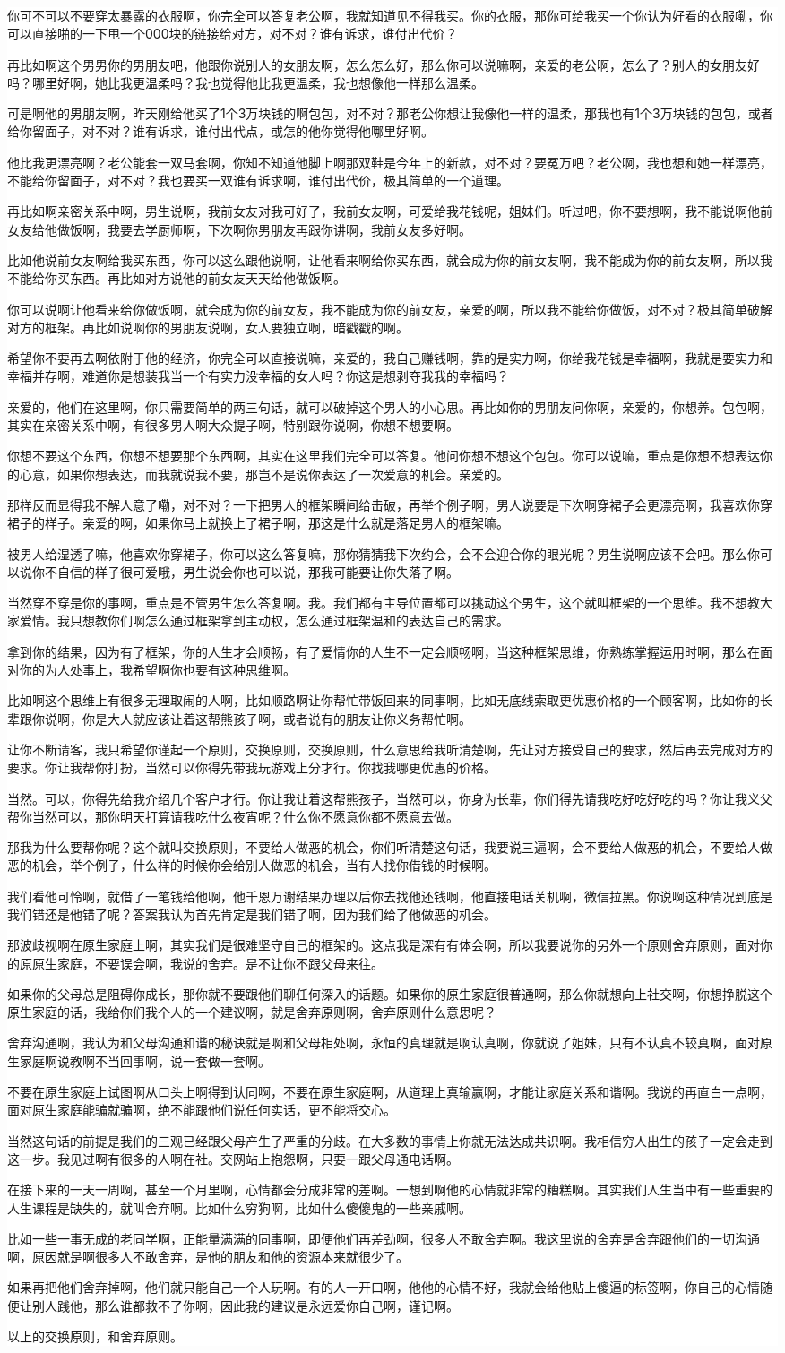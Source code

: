 你可不可以不要穿太暴露的衣服啊，你完全可以答复老公啊，我就知道见不得我买。你的衣服，那你可给我买一个你认为好看的衣服嘞，你可以直接啪的一下甩一个000块的链接给对方，对不对？谁有诉求，谁付出代价？

再比如啊这个男男你的男朋友吧，他跟你说别人的女朋友啊，怎么怎么好，那么你可以说嘛啊，亲爱的老公啊，怎么了？别人的女朋友好吗？哪里好啊，她比我更温柔吗？我也觉得他比我更温柔，我也想像他一样那么温柔。

可是啊他的男朋友啊，昨天刚给他买了1个3万块钱的啊包包，对不对？那老公你想让我像他一样的温柔，那我也有1个3万块钱的包包，或者给你留面子，对不对？谁有诉求，谁付出代点，或怎的他你觉得他哪里好啊。

他比我更漂亮啊？老公能套一双马套啊，你知不知道他脚上啊那双鞋是今年上的新款，对不对？要冤万吧？老公啊，我也想和她一样漂亮，不能给你留面子，对不对？我也要买一双谁有诉求啊，谁付出代价，极其简单的一个道理。

再比如啊亲密关系中啊，男生说啊，我前女友对我可好了，我前女友啊，可爱给我花钱呢，姐妹们。听过吧，你不要想啊，我不能说啊他前女友给他做饭啊，我要去学厨师啊，下次啊你男朋友再跟你讲啊，我前女友多好啊。

比如他说前女友啊给我买东西，你可以这么跟他说啊，让他看来啊给你买东西，就会成为你的前女友啊，我不能成为你的前女友啊，所以我不能给你买东西。再比如对方说他的前女友天天给他做饭啊。

你可以说啊让他看来给你做饭啊，就会成为你的前女友，我不能成为你的前女友，亲爱的啊，所以我不能给你做饭，对不对？极其简单破解对方的框架。再比如说啊你的男朋友说啊，女人要独立啊，暗戳戳的啊。

希望你不要再去啊依附于他的经济，你完全可以直接说嘛，亲爱的，我自己赚钱啊，靠的是实力啊，你给我花钱是幸福啊，我就是要实力和幸福并存啊，难道你是想装我当一个有实力没幸福的女人吗？你这是想剥夺我我的幸福吗？

亲爱的，他们在这里啊，你只需要简单的两三句话，就可以破掉这个男人的小心思。再比如你的男朋友问你啊，亲爱的，你想养。包包啊，其实在亲密关系中啊，有很多男人啊大众提子啊，特别跟你说啊，你想不想要啊。

你想不要这个东西，你想不想要那个东西啊，其实在这里我们完全可以答复。他问你想不想这个包包。你可以说嘛，重点是你想不想表达你的心意，如果你想表达，而我就说我不要，那岂不是说你表达了一次爱意的机会。亲爱的。

那样反而显得我不解人意了嘞，对不对？一下把男人的框架瞬间给击破，再举个例子啊，男人说要是下次啊穿裙子会更漂亮啊，我喜欢你穿裙子的样子。亲爱的啊，如果你马上就换上了裙子啊，那这是什么就是落足男人的框架嘛。

被男人给湿透了嘛，他喜欢你穿裙子，你可以这么答复嘛，那你猜猜我下次约会，会不会迎合你的眼光呢？男生说啊应该不会吧。那么你可以说你不自信的样子很可爱哦，男生说会你也可以说，那我可能要让你失落了啊。

当然穿不穿是你的事啊，重点是不管男生怎么答复啊。我。我们都有主导位置都可以挑动这个男生，这个就叫框架的一个思维。我不想教大家爱情。我只想教你们啊怎么通过框架拿到主动权，怎么通过框架温和的表达自己的需求。

拿到你的结果，因为有了框架，你的人生才会顺畅，有了爱情你的人生不一定会顺畅啊，当这种框架思维，你熟练掌握运用时啊，那么在面对你的为人处事上，我希望啊你也要有这种思维啊。

比如啊这个思维上有很多无理取闹的人啊，比如顺路啊让你帮忙带饭回来的同事啊，比如无底线索取更优惠价格的一个顾客啊，比如你的长辈跟你说啊，你是大人就应该让着这帮熊孩子啊，或者说有的朋友让你义务帮忙啊。

让你不断请客，我只希望你谨起一个原则，交换原则，交换原则，什么意思给我听清楚啊，先让对方接受自己的要求，然后再去完成对方的要求。你让我帮你打扮，当然可以你得先带我玩游戏上分才行。你找我哪更优惠的价格。

当然。可以，你得先给我介绍几个客户才行。你让我让着这帮熊孩子，当然可以，你身为长辈，你们得先请我吃好吃好吃的吗？你让我义父帮你当然可以，那你明天打算请我吃什么夜宵呢？什么你不愿意你都不愿意去做。

那我为什么要帮你呢？这个就叫交换原则，不要给人做恶的机会，你们听清楚这句话，我要说三遍啊，会不要给人做恶的机会，不要给人做恶的机会，举个例子，什么样的时候你会给别人做恶的机会，当有人找你借钱的时候啊。

我们看他可怜啊，就借了一笔钱给他啊，他千恩万谢结果办理以后你去找他还钱啊，他直接电话关机啊，微信拉黑。你说啊这种情况到底是我们错还是他错了呢？答案我认为首先肯定是我们错了啊，因为我们给了他做恶的机会。

那波歧视啊在原生家庭上啊，其实我们是很难坚守自己的框架的。这点我是深有有体会啊，所以我要说你的另外一个原则舍弃原则，面对你的原原生家庭，不要误会啊，我说的舍弃。是不让你不跟父母来往。

如果你的父母总是阻碍你成长，那你就不要跟他们聊任何深入的话题。如果你的原生家庭很普通啊，那么你就想向上社交啊，你想挣脱这个原生家庭的话，我给你们我个人的一个建议啊，就是舍弃原则啊，舍弃原则什么意思呢？

舍弃沟通啊，我认为和父母沟通和谐的秘诀就是啊和父母相处啊，永恒的真理就是啊认真啊，你就说了姐妹，只有不认真不较真啊，面对原生家庭啊说教啊不当回事啊，说一套做一套啊。

不要在原生家庭上试图啊从口头上啊得到认同啊，不要在原生家庭啊，从道理上真输赢啊，才能让家庭关系和谐啊。我说的再直白一点啊，面对原生家庭能骗就骗啊，绝不能跟他们说任何实话，更不能将交心。

当然这句话的前提是我们的三观已经跟父母产生了严重的分歧。在大多数的事情上你就无法达成共识啊。我相信穷人出生的孩子一定会走到这一步。我见过啊有很多的人啊在社。交网站上抱怨啊，只要一跟父母通电话啊。

在接下来的一天一周啊，甚至一个月里啊，心情都会分成非常的差啊。一想到啊他的心情就非常的糟糕啊。其实我们人生当中有一些重要的人生课程是缺失的，就叫舍弃啊。比如什么穷狗啊，比如什么傻傻鬼的一些亲戚啊。

比如一些一事无成的老同学啊，正能量满满的同事啊，即便他们再差劲啊，很多人不敢舍弃啊。我这里说的舍弃是舍弃跟他们的一切沟通啊，原因就是啊很多人不敢舍弃，是他的朋友和他的资源本来就很少了。

如果再把他们舍弃掉啊，他们就只能自己一个人玩啊。有的人一开口啊，他他的心情不好，我就会给他贴上傻逼的标签啊，你自己的心情随便让别人践他，那么谁都救不了你啊，因此我的建议是永远爱你自己啊，谨记啊。

以上的交换原则，和舍弃原则。